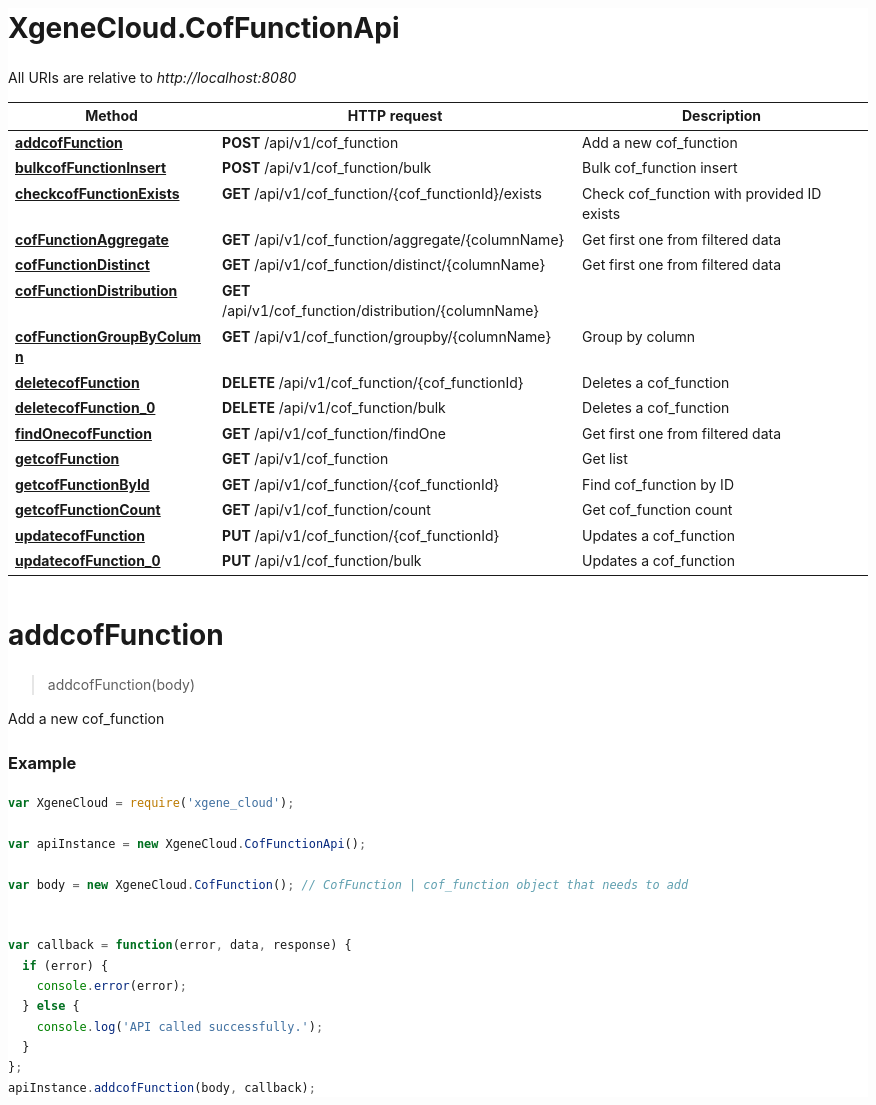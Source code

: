# XgeneCloud.CofFunctionApi

All URIs are relative to *http://localhost:8080*

Method | HTTP request | Description
------------- | ------------- | -------------
[**addcofFunction**](CofFunctionApi.md#addcofFunction) | **POST** /api/v1/cof_function | Add a new cof_function
[**bulkcofFunctionInsert**](CofFunctionApi.md#bulkcofFunctionInsert) | **POST** /api/v1/cof_function/bulk | Bulk cof_function insert
[**checkcofFunctionExists**](CofFunctionApi.md#checkcofFunctionExists) | **GET** /api/v1/cof_function/{cof_functionId}/exists | Check cof_function with provided ID exists
[**cofFunctionAggregate**](CofFunctionApi.md#cofFunctionAggregate) | **GET** /api/v1/cof_function/aggregate/{columnName} | Get first one from filtered data
[**cofFunctionDistinct**](CofFunctionApi.md#cofFunctionDistinct) | **GET** /api/v1/cof_function/distinct/{columnName} | Get first one from filtered data
[**cofFunctionDistribution**](CofFunctionApi.md#cofFunctionDistribution) | **GET** /api/v1/cof_function/distribution/{columnName} | 
[**cofFunctionGroupByColumn**](CofFunctionApi.md#cofFunctionGroupByColumn) | **GET** /api/v1/cof_function/groupby/{columnName} | Group by column
[**deletecofFunction**](CofFunctionApi.md#deletecofFunction) | **DELETE** /api/v1/cof_function/{cof_functionId} | Deletes a cof_function
[**deletecofFunction_0**](CofFunctionApi.md#deletecofFunction_0) | **DELETE** /api/v1/cof_function/bulk | Deletes a cof_function
[**findOnecofFunction**](CofFunctionApi.md#findOnecofFunction) | **GET** /api/v1/cof_function/findOne | Get first one from filtered data
[**getcofFunction**](CofFunctionApi.md#getcofFunction) | **GET** /api/v1/cof_function | Get list
[**getcofFunctionById**](CofFunctionApi.md#getcofFunctionById) | **GET** /api/v1/cof_function/{cof_functionId} | Find cof_function by ID
[**getcofFunctionCount**](CofFunctionApi.md#getcofFunctionCount) | **GET** /api/v1/cof_function/count | Get cof_function count
[**updatecofFunction**](CofFunctionApi.md#updatecofFunction) | **PUT** /api/v1/cof_function/{cof_functionId} | Updates a cof_function
[**updatecofFunction_0**](CofFunctionApi.md#updatecofFunction_0) | **PUT** /api/v1/cof_function/bulk | Updates a cof_function


<a name="addcofFunction"></a>
# **addcofFunction**
> addcofFunction(body)

Add a new cof_function



### Example
```javascript
var XgeneCloud = require('xgene_cloud');

var apiInstance = new XgeneCloud.CofFunctionApi();

var body = new XgeneCloud.CofFunction(); // CofFunction | cof_function object that needs to add


var callback = function(error, data, response) {
  if (error) {
    console.error(error);
  } else {
    console.log('API called successfully.');
  }
};
apiInstance.addcofFunction(body, callback);
```
